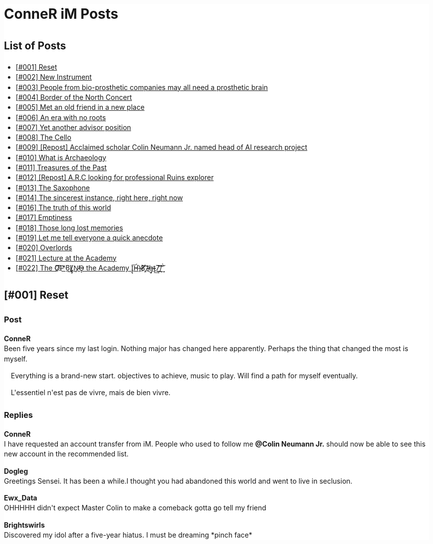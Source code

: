 # ConneR iM Posts
## <a id="toc"/>List of Posts
- [\[#001\] Reset](#c0101)
- [\[#002\] New Instrument](#c0201)
- [\[#003\] People from bio\-prosthetic companies may all need a prosthetic brain](#c0301)
- [\[#004\] Border of the North Concert](#c0401)
- [\[#005\] Met an old friend in a new place](#c0501)
- [\[#006\] An era with no roots](#c0601)
- [\[#007\] Yet another advisor position](#c0701)
- [\[#008\] The Cello](#c0801)
- [\[#009\] \[Repost\] Acclaimed scholar Colin Neumann Jr. named head of AI research project ](#c0901)
- [\[#010\] What is Archaeology](#c1001)
- [\[#011\] Treasures of the Past](#c1101)
- [\[#012\] \[Repost\] A.R.C looking for professional Ruins explorer](#c1201)
- [\[#013\] The Saxophone](#c1301)
- [\[#014\] The sincerest instance, right here, right now](#c1401)
- [\[#016\] The truth of this world](#c1601)
- [\[#017\] Emptiness](#c1701)
- [\[#018\] Those long lost memories](#c1801)
- [\[#019\] Let me tell everyone a quick anecdote](#c1901)
- [\[#020\] Overlords](#c2001)
- [\[#021\] Lecture at the Academy](#c2101)
- [\[#022\] The O͠҉̷͘͞I̵͏\*͘͟6̧̛̀͢͜L̸̸̡͏̡N̷̡̕Ǫ̴̶̵ the Academy I̡̢͞H̴́)̶̀͘8̸҉̢̀̕7̸̨͏̶g̶̡t̴̡͢7͏͢͝/́̀͢͠͝](#c2201)

## <a id="c0101"/>\[#001\] Reset
### Post
**ConneR**<br>
Been five years since my last login. Nothing major has changed here apparently. Perhaps the thing that changed the most is myself. 

　Everything is a brand\-new start. objectives to achieve, music to play. Will find a path for myself eventually.

　L'essentiel n'est pas de vivre, mais de bien vivre.
### Replies
**ConneR**<br>
I have requested an account transfer from iM. People who used to follow me **@Colin Neumann Jr.** should now be able to see this new account in the recommended list.

**Dogleg**<br>
Greetings Sensei. It has been a while.I thought you had abandoned this world and went to live in seclusion.

**Ewx_Data**<br>
OHHHHH didn't expect Master Colin to make a comeback gotta go tell my friend

**Brightswirls**<br>
Discovered my idol after a five\-year hiatus. I must be dreaming \*pinch face\*
